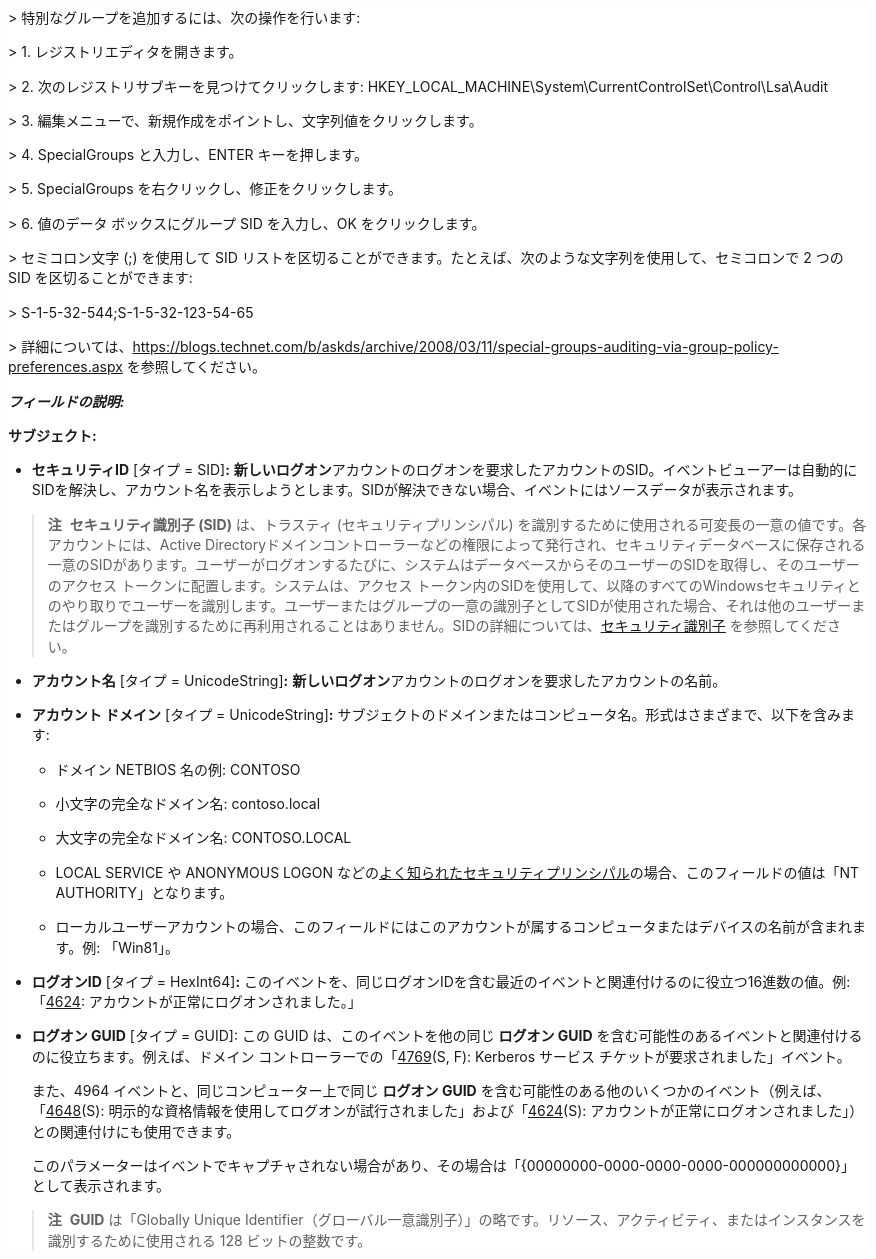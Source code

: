 &gt; 特別なグループを追加するには、次の操作を行います:

&gt; 1. レジストリエディタを開きます。

&gt; 2. 次のレジストリサブキーを見つけてクリックします: HKEY\_LOCAL\_MACHINE\\System\\CurrentControlSet\\Control\\Lsa\\Audit

&gt; 3. 編集メニューで、新規作成をポイントし、文字列値をクリックします。

&gt; 4. SpecialGroups と入力し、ENTER キーを押します。

&gt; 5. SpecialGroups を右クリックし、修正をクリックします。

&gt; 6. 値のデータ ボックスにグループ SID を入力し、OK をクリックします。

&gt; セミコロン文字 (;) を使用して SID リストを区切ることができます。たとえば、次のような文字列を使用して、セミコロンで 2 つの SID を区切ることができます:

&gt; S-1-5-32-544;S-1-5-32-123-54-65

&gt; 詳細については、<https://blogs.technet.com/b/askds/archive/2008/03/11/special-groups-auditing-via-group-policy-preferences.aspx> を参照してください。

***フィールドの説明:***

**サブジェクト:**

-   **セキュリティID** \[タイプ = SID\]**:** **新しいログオン**アカウントのログオンを要求したアカウントのSID。イベントビューアーは自動的にSIDを解決し、アカウント名を表示しようとします。SIDが解決できない場合、イベントにはソースデータが表示されます。

> **注**&nbsp;&nbsp;**セキュリティ識別子 (SID)** は、トラスティ (セキュリティプリンシパル) を識別するために使用される可変長の一意の値です。各アカウントには、Active Directoryドメインコントローラーなどの権限によって発行され、セキュリティデータベースに保存される一意のSIDがあります。ユーザーがログオンするたびに、システムはデータベースからそのユーザーのSIDを取得し、そのユーザーのアクセス トークンに配置します。システムは、アクセス トークン内のSIDを使用して、以降のすべてのWindowsセキュリティとのやり取りでユーザーを識別します。ユーザーまたはグループの一意の識別子としてSIDが使用された場合、それは他のユーザーまたはグループを識別するために再利用されることはありません。SIDの詳細については、[セキュリティ識別子](/windows/access-protection/access-control/security-identifiers) を参照してください。

-   **アカウント名** \[タイプ = UnicodeString\]**:** **新しいログオン**アカウントのログオンを要求したアカウントの名前。

-   **アカウント ドメイン** \[タイプ = UnicodeString\]**:** サブジェクトのドメインまたはコンピュータ名。形式はさまざまで、以下を含みます:

    -   ドメイン NETBIOS 名の例: CONTOSO

    -   小文字の完全なドメイン名: contoso.local

    -   大文字の完全なドメイン名: CONTOSO.LOCAL

    -   LOCAL SERVICE や ANONYMOUS LOGON などの[よく知られたセキュリティプリンシパル](/windows/security/identity-protection/access-control/security-identifiers)の場合、このフィールドの値は「NT AUTHORITY」となります。

    -   ローカルユーザーアカウントの場合、このフィールドにはこのアカウントが属するコンピュータまたはデバイスの名前が含まれます。例: 「Win81」。

-   **ログオンID** \[タイプ = HexInt64\]**:** このイベントを、同じログオンIDを含む最近のイベントと関連付けるのに役立つ16進数の値。例: 「[4624](event-4624.md): アカウントが正常にログオンされました。」

-   **ログオン GUID** \[タイプ = GUID\]: この GUID は、このイベントを他の同じ **ログオン GUID** を含む可能性のあるイベントと関連付けるのに役立ちます。例えば、ドメイン コントローラーでの「[4769](event-4769.md)(S, F): Kerberos サービス チケットが要求されました」イベント。

    また、4964 イベントと、同じコンピューター上で同じ **ログオン GUID** を含む可能性のある他のいくつかのイベント（例えば、「[4648](event-4648.md)(S): 明示的な資格情報を使用してログオンが試行されました」および「[4624](event-4624.md)(S): アカウントが正常にログオンされました」）との関連付けにも使用できます。

    このパラメーターはイベントでキャプチャされない場合があり、その場合は「{00000000-0000-0000-0000-000000000000}」として表示されます。

> **注**&nbsp;&nbsp;**GUID** は「Globally Unique Identifier（グローバル一意識別子）」の略です。リソース、アクティビティ、またはインスタンスを識別するために使用される 128 ビットの整数です。
